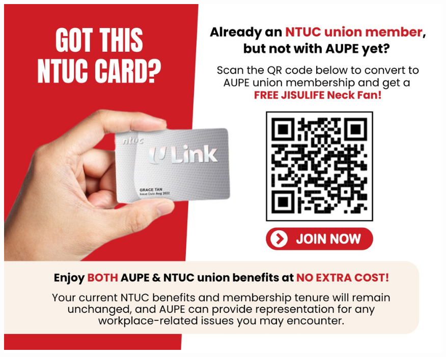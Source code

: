 <img style="width: 100%" height="auto" width="100%" alt="" src="/images/4___AUPE_Happy_May_Day_EDM.jpg">
</div>
<div class="isomer-image-wrapper">